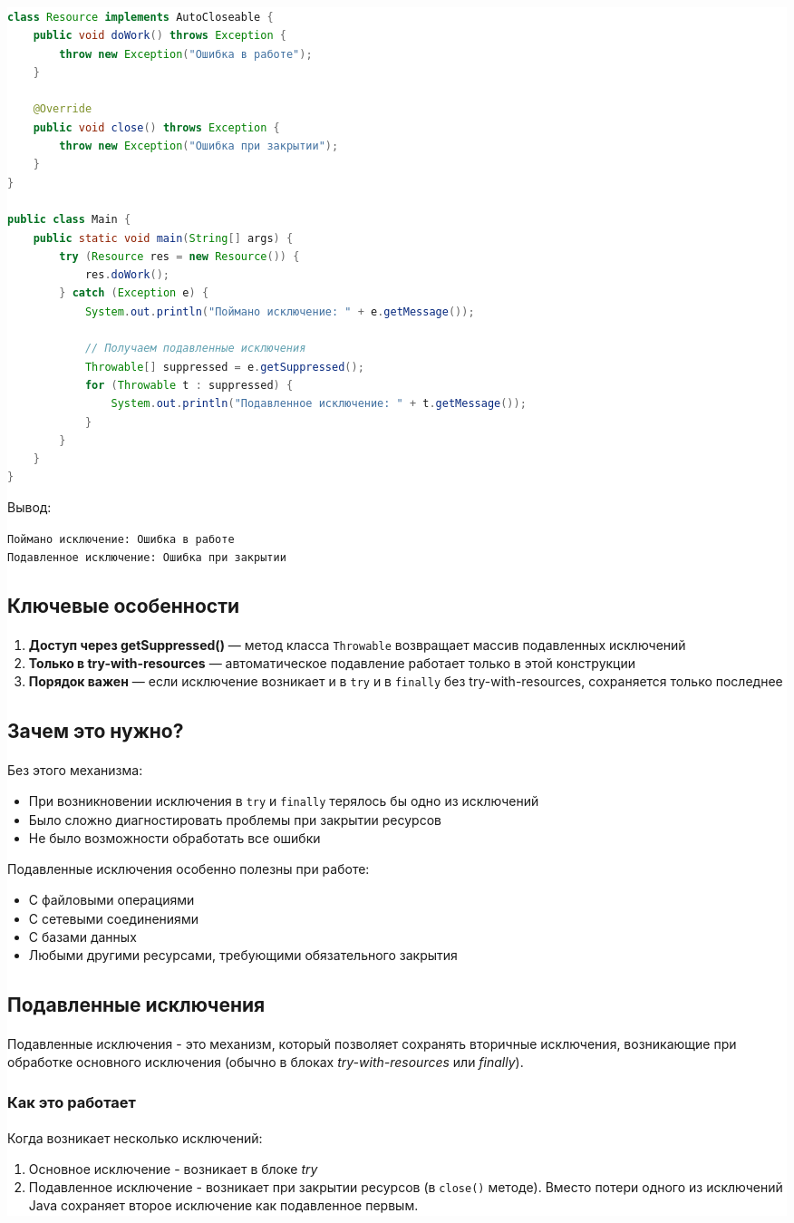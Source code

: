 ```java
class Resource implements AutoCloseable {
    public void doWork() throws Exception {
        throw new Exception("Ошибка в работе");
    }
    
    @Override
    public void close() throws Exception {
        throw new Exception("Ошибка при закрытии");
    }
}

public class Main {
    public static void main(String[] args) {
        try (Resource res = new Resource()) {
            res.doWork();
        } catch (Exception e) {
            System.out.println("Поймано исключение: " + e.getMessage());
            
            // Получаем подавленные исключения
            Throwable[] suppressed = e.getSuppressed();
            for (Throwable t : suppressed) {
                System.out.println("Подавленное исключение: " + t.getMessage());
            }
        }
    }
}
```

Вывод:
```
Поймано исключение: Ошибка в работе
Подавленное исключение: Ошибка при закрытии
```

## Ключевые особенности

1. **Доступ через getSuppressed()** — метод класса `Throwable` возвращает массив подавленных исключений
2. **Только в try-with-resources** — автоматическое подавление работает только в этой конструкции
3. **Порядок важен** — если исключение возникает и в `try` и в `finally` без try-with-resources, сохраняется только последнее

## Зачем это нужно?

Без этого механизма:
- При возникновении исключения в `try` и `finally` терялось бы одно из исключений
- Было сложно диагностировать проблемы при закрытии ресурсов
- Не было возможности обработать все ошибки

Подавленные исключения особенно полезны при работе:
- С файловыми операциями
- С сетевыми соединениями
- С базами данных
- Любыми другими ресурсами, требующими обязательного закрытия
## Подавленные исключения
Подавленные исключения - это механизм, который позволяет сохранять вторичные исключения, возникающие при обработке основного исключения (обычно в блоках *try-with-resources* или *finally*).
### Как это работает
Когда возникает несколько исключений:
1. Основное исключение - возникает в блоке *try*
2. Подавленное исключение - возникает при закрытии ресурсов (в `close()` методе).
Вместо потери одного из исключений Java сохраняет второе исключение как подавленное первым.